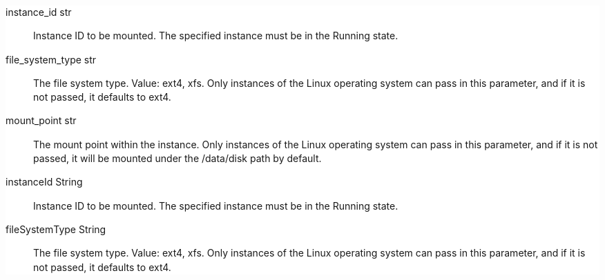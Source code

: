 <div>
<pulumi-choosable type="language" values="python">
<dl class="resources-properties"><dt class="property-required"
            title="Required">
        <span id="instance_id_python">
<a data-swiftype-name="resource-property" data-swiftype-type="text" href="#instance_id_python" style="color: inherit; text-decoration: inherit;">instance_<wbr>id</a>
</span>
        <span class="property-indicator"></span>
        <span class="property-type">str</span>
    </dt>
    <dd><p>Instance ID to be mounted. The specified instance must be in the Running state.</p>
</dd><dt class="property-optional"
            title="Optional">
        <span id="file_system_type_python">
<a data-swiftype-name="resource-property" data-swiftype-type="text" href="#file_system_type_python" style="color: inherit; text-decoration: inherit;">file_<wbr>system_<wbr>type</a>
</span>
        <span class="property-indicator"></span>
        <span class="property-type">str</span>
    </dt>
    <dd><p>The file system type. Value: ext4, xfs. Only instances of the Linux operating system can pass in this parameter, and if it is not passed, it defaults to ext4.</p>
</dd><dt class="property-optional"
            title="Optional">
        <span id="mount_point_python">
<a data-swiftype-name="resource-property" data-swiftype-type="text" href="#mount_point_python" style="color: inherit; text-decoration: inherit;">mount_<wbr>point</a>
</span>
        <span class="property-indicator"></span>
        <span class="property-type">str</span>
    </dt>
    <dd><p>The mount point within the instance. Only instances of the Linux operating system can pass in this parameter, and if it is not passed, it will be mounted under the /data/disk path by default.</p>
</dd></dl>
</pulumi-choosable>
</div>

<div>
<pulumi-choosable type="language" values="yaml">
<dl class="resources-properties"><dt class="property-required"
            title="Required">
        <span id="instanceid_yaml">
<a data-swiftype-name="resource-property" data-swiftype-type="text" href="#instanceid_yaml" style="color: inherit; text-decoration: inherit;">instance<wbr>Id</a>
</span>
        <span class="property-indicator"></span>
        <span class="property-type">String</span>
    </dt>
    <dd><p>Instance ID to be mounted. The specified instance must be in the Running state.</p>
</dd><dt class="property-optional"
            title="Optional">
        <span id="filesystemtype_yaml">
<a data-swiftype-name="resource-property" data-swiftype-type="text" href="#filesystemtype_yaml" style="color: inherit; text-decoration: inherit;">file<wbr>System<wbr>Type</a>
</span>
        <span class="property-indicator"></span>
        <span class="property-type">String</span>
    </dt>
    <dd><p>The file system type. Value: ext4, xfs. Only instances of the Linux operating system can pass in this parameter, and if it is not passed, it defaults to ext4.</p>
</dd><dt class="property-optional"
            title="Optional">